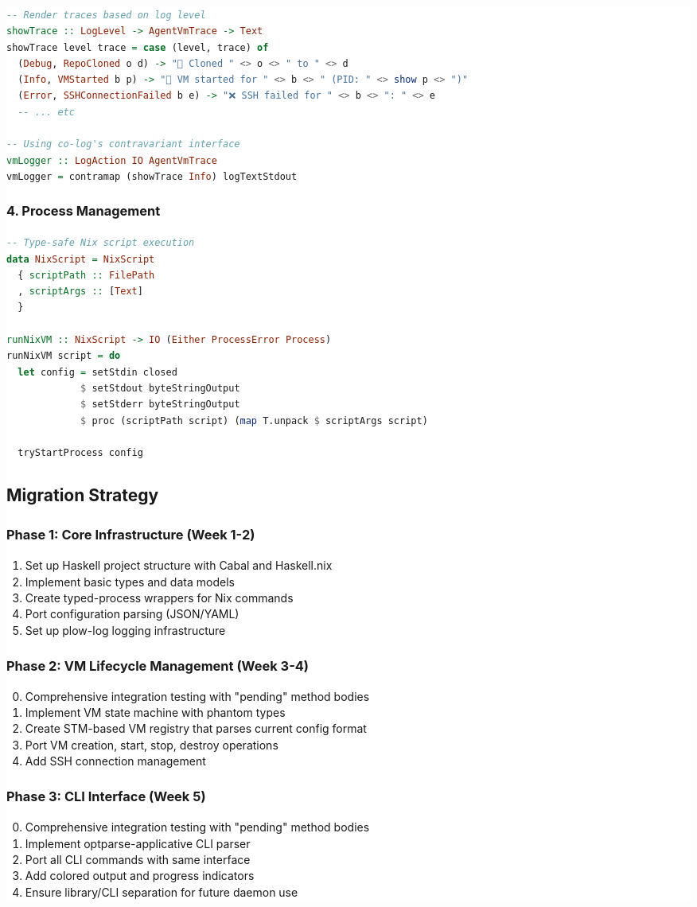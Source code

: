 ```haskell
-- Render traces based on log level
showTrace :: LogLevel -> AgentVmTrace -> Text
showTrace level trace = case (level, trace) of
  (Debug, RepoCloned o d) -> "🔧 Cloned " <> o <> " to " <> d
  (Info, VMStarted b p) -> "🚀 VM started for " <> b <> " (PID: " <> show p <> ")"
  (Error, SSHConnectionFailed b e) -> "❌ SSH failed for " <> b <> ": " <> e
  -- ... etc

-- Using co-log's contravariant interface
vmLogger :: LogAction IO AgentVmTrace
vmLogger = contramap (showTrace Info) logTextStdout
```

### 4. Process Management

```haskell
-- Type-safe Nix script execution
data NixScript = NixScript
  { scriptPath :: FilePath
  , scriptArgs :: [Text]
  }

runNixVM :: NixScript -> IO (Either ProcessError Process)
runNixVM script = do
  let config = setStdin closed
             $ setStdout byteStringOutput
             $ setStderr byteStringOutput
             $ proc (scriptPath script) (map T.unpack $ scriptArgs script)

  tryStartProcess config
```

## Migration Strategy

### Phase 1: Core Infrastructure (Week 1-2)
1. Set up Haskell project structure with Cabal and Haskell.nix
2. Implement basic types and data models
3. Create typed-process wrappers for Nix commands
4. Port configuration parsing (JSON/YAML)
5. Set up plow-log logging infrastructure

### Phase 2: VM Lifecycle Management (Week 3-4)
0. Comprehensive integration testing with "pending" method bodies
1. Implement VM state machine with phantom types
2. Create STM-based VM registry that parses current config format
3. Port VM creation, start, stop, destroy operations
4. Add SSH connection management

### Phase 3: CLI Interface (Week 5)
0. Comprehensive integration testing with "pending" method bodies
1. Implement optparse-applicative CLI parser
2. Port all CLI commands with same interface
3. Add colored output and progress indicators
4. Ensure library/CLI separation for future daemon use
